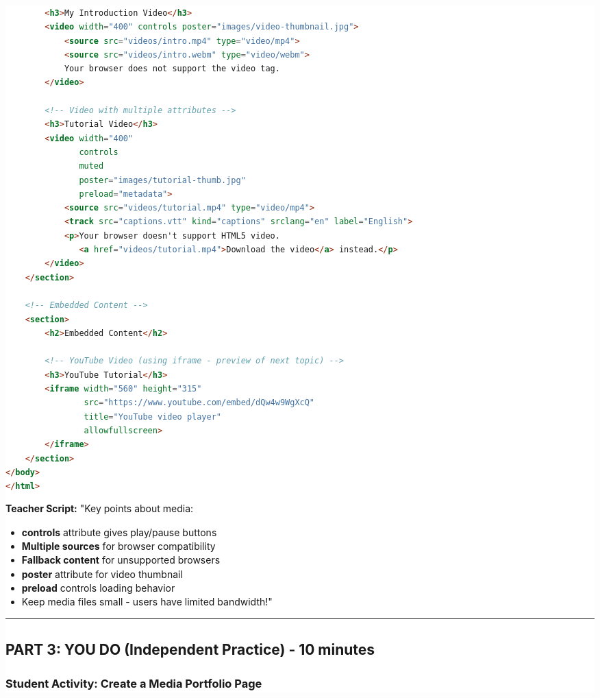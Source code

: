```html
        <h3>My Introduction Video</h3>
        <video width="400" controls poster="images/video-thumbnail.jpg">
            <source src="videos/intro.mp4" type="video/mp4">
            <source src="videos/intro.webm" type="video/webm">
            Your browser does not support the video tag.
        </video>
        
        <!-- Video with multiple attributes -->
        <h3>Tutorial Video</h3>
        <video width="400" 
               controls 
               muted
               poster="images/tutorial-thumb.jpg"
               preload="metadata">
            <source src="videos/tutorial.mp4" type="video/mp4">
            <track src="captions.vtt" kind="captions" srclang="en" label="English">
            <p>Your browser doesn't support HTML5 video. 
               <a href="videos/tutorial.mp4">Download the video</a> instead.</p>
        </video>
    </section>
    
    <!-- Embedded Content -->
    <section>
        <h2>Embedded Content</h2>
        
        <!-- YouTube Video (using iframe - preview of next topic) -->
        <h3>YouTube Tutorial</h3>
        <iframe width="560" height="315" 
                src="https://www.youtube.com/embed/dQw4w9WgXcQ" 
                title="YouTube video player"
                allowfullscreen>
        </iframe>
    </section>
</body>
</html>
```
**Teacher Script:**
"Key points about media:
- **controls** attribute gives play/pause buttons
- **Multiple sources** for browser compatibility
- **Fallback content** for unsupported browsers
- **poster** attribute for video thumbnail
- **preload** controls loading behavior
- Keep media files small - users have limited bandwidth!"

---

## PART 3: YOU DO (Independent Practice) - 10 minutes

### Student Activity: Create a Media Portfolio Page
